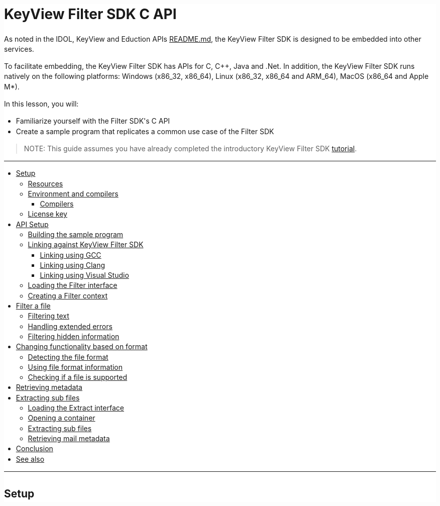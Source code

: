 # KeyView Filter SDK C API

As noted in the IDOL, KeyView and Eduction APIs [README.md](../README.md), the KeyView Filter SDK is designed to be embedded into other services.

To facilitate embedding, the KeyView Filter SDK has APIs for C, C++, Java and .Net.  In addition, the KeyView Filter SDK runs natively on the following platforms: Windows (x86_32, x86_64), Linux (x86_32, x86_64 and ARM_64), MacOS (x86_64 and Apple M*). 

In this lesson, you will:

- Familiarize yourself with the Filter SDK's C API
- Create a sample program that replicates a common use case of the Filter SDK

> NOTE: This guide assumes you have already completed the introductory KeyView Filter SDK [tutorial](../../keyview_filter/introduction.md#keyview-filter-sdk-introduction).

---

- [Setup](#setup)
  - [Resources](#resources)
  - [Environment and compilers](#environment-and-compilers)
    - [Compilers](#compilers)
  - [License key](#license-key)
- [API Setup](#api-setup)
  - [Building the sample program](#building-the-sample-program)
  - [Linking against KeyView Filter SDK](#linking-against-keyview-filter-sdk)
    - [Linking using GCC](#linking-using-gcc)
    - [Linking using Clang](#linking-using-clang)
    - [Linking using Visual Studio](#linking-using-visual-studio)
  - [Loading the Filter interface](#loading-the-filter-interface)
  - [Creating a Filter context](#creating-a-filter-context)
- [Filter a file](#filter-a-file)
  - [Filtering text](#filtering-text)
  - [Handling extended errors](#handling-extended-errors)
  - [Filtering hidden information](#filtering-hidden-information)
- [Changing functionality based on format](#changing-functionality-based-on-format)
  - [Detecting the file format](#detecting-the-file-format)
  - [Using file format information](#using-file-format-information)
  - [Checking if a file is supported](#checking-if-a-file-is-supported)
- [Retrieving metadata](#retrieving-metadata)
- [Extracting sub files](#extracting-sub-files)
  - [Loading the Extract interface](#loading-the-extract-interface)
  - [Opening a container](#opening-a-container)
  - [Extracting sub files](#extracting-sub-files-1)
  - [Retrieving mail metadata](#retrieving-mail-metadata)
- [Conclusion](#conclusion)
- [See also](#see-also)

---

## Setup
